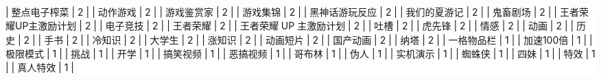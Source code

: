 | 整点电子榨菜 | 2 |
| 动作游戏 | 2 |
| 游戏鉴赏家 | 2 |
| 游戏集锦 | 2 |
| 黑神话游玩反应 | 2 |
| 我们的夏游记 | 2 |
| 鬼畜剧场 | 2 |
| 王者荣耀UP主激励计划 | 2 |
| 电子竞技 | 2 |
| 王者荣耀 | 2 |
| 王者荣耀 UP 主激励计划 | 2 |
| 吐槽 | 2 |
| 虎先锋 | 2 |
| 情感 | 2 |
| 动画 | 2 |
| 历史 | 2 |
| 手书 | 2 |
| 冷知识 | 2 |
| 大学生 | 2 |
| 涨知识 | 2 |
| 动画短片 | 2 |
| 国产动画 | 2 |
| 纳塔 | 2 |
| 一格物品栏 | 1 |
| 加速100倍 | 1 |
| 极限模式 | 1 |
| 挑战 | 1 |
| 开学 | 1 |
| 搞笑视频 | 1 |
| 恶搞视频 | 1 |
| 哥布林 | 1 |
| 伪人 | 1 |
| 实机演示 | 1 |
| 蜘蛛侠 | 1 |
| 四妹 | 1 |
| 特效 | 1 |
| 真人特效 | 1 |